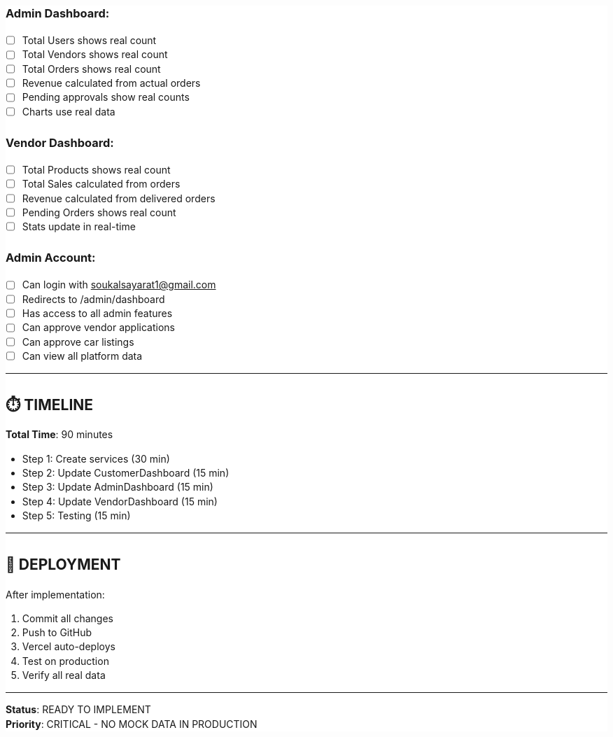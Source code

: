 ### Admin Dashboard:
- [ ] Total Users shows real count
- [ ] Total Vendors shows real count
- [ ] Total Orders shows real count
- [ ] Revenue calculated from actual orders
- [ ] Pending approvals show real counts
- [ ] Charts use real data

### Vendor Dashboard:
- [ ] Total Products shows real count
- [ ] Total Sales calculated from orders
- [ ] Revenue calculated from delivered orders
- [ ] Pending Orders shows real count
- [ ] Stats update in real-time

### Admin Account:
- [ ] Can login with soukalsayarat1@gmail.com
- [ ] Redirects to /admin/dashboard
- [ ] Has access to all admin features
- [ ] Can approve vendor applications
- [ ] Can approve car listings
- [ ] Can view all platform data

---

## ⏱️ TIMELINE

**Total Time**: 90 minutes

- Step 1: Create services (30 min)
- Step 2: Update CustomerDashboard (15 min)
- Step 3: Update AdminDashboard (15 min)
- Step 4: Update VendorDashboard (15 min)
- Step 5: Testing (15 min)

---

## 🚀 DEPLOYMENT

After implementation:
1. Commit all changes
2. Push to GitHub
3. Vercel auto-deploys
4. Test on production
5. Verify all real data

---

**Status**: READY TO IMPLEMENT  
**Priority**: CRITICAL - NO MOCK DATA IN PRODUCTION
